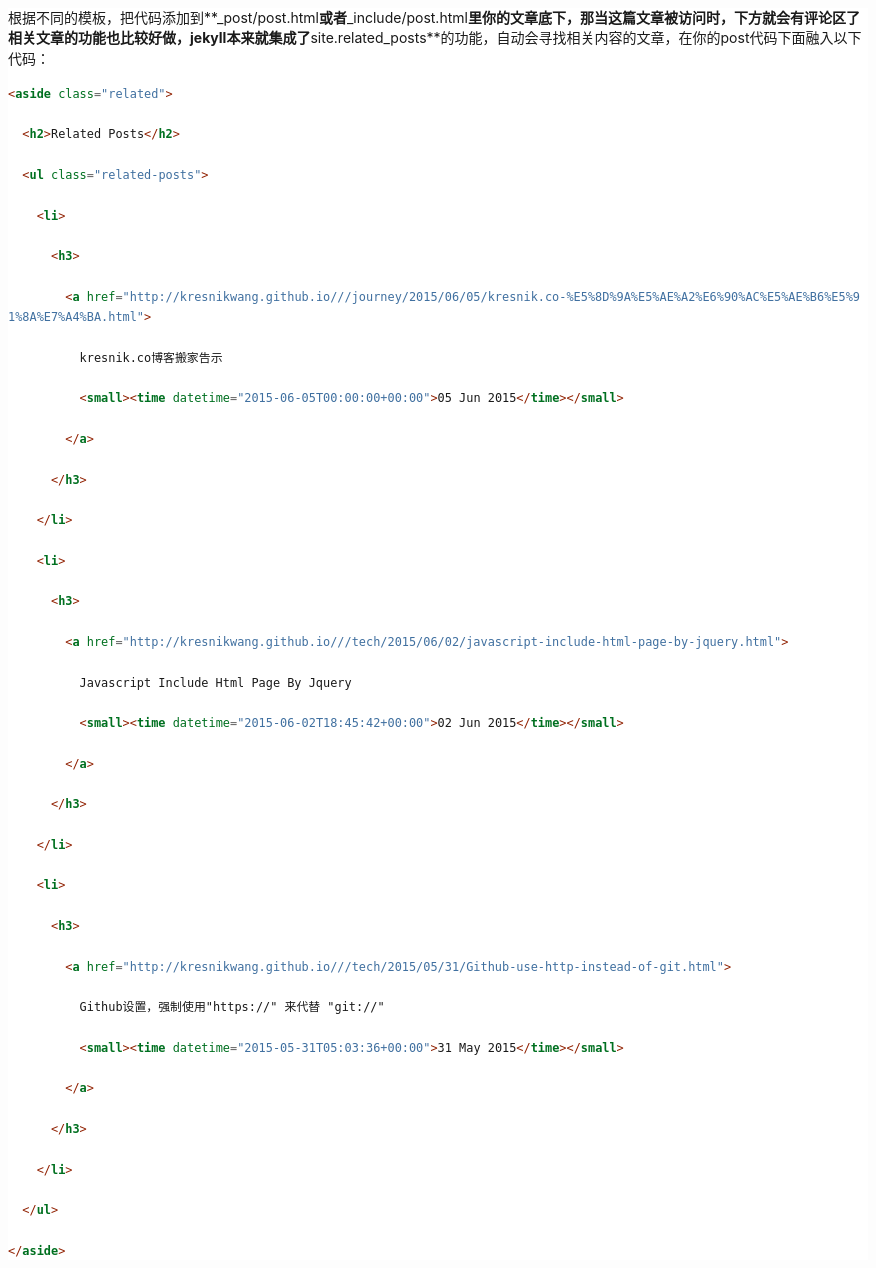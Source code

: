    根据不同的模板，把代码添加到**_post/post.html**或者**_include/post.html**里你的文章底下，那当这篇文章被访问时，下方就会有评论区了相关文章的功能也比较好做，jekyll本来就集成了**site.related_posts**的功能，自动会寻找相关内容的文章，在你的post代码下面融入以下代码：

   ```html
   <aside class="related">

     <h2>Related Posts</h2>

     <ul class="related-posts">

       <li>

         <h3>

           <a href="http://kresnikwang.github.io///journey/2015/06/05/kresnik.co-%E5%8D%9A%E5%AE%A2%E6%90%AC%E5%AE%B6%E5%91%8A%E7%A4%BA.html">

             kresnik.co博客搬家告示

             <small><time datetime="2015-06-05T00:00:00+00:00">05 Jun 2015</time></small>

           </a>

         </h3>

       </li>

       <li>

         <h3>

           <a href="http://kresnikwang.github.io///tech/2015/06/02/javascript-include-html-page-by-jquery.html">

             Javascript Include Html Page By Jquery

             <small><time datetime="2015-06-02T18:45:42+00:00">02 Jun 2015</time></small>

           </a>

         </h3>

       </li>

       <li>

         <h3>

           <a href="http://kresnikwang.github.io///tech/2015/05/31/Github-use-http-instead-of-git.html">

             Github设置，强制使用"https://" 来代替 "git://"

             <small><time datetime="2015-05-31T05:03:36+00:00">31 May 2015</time></small>

           </a>

         </h3>

       </li>

     </ul>

   </aside>
   ```